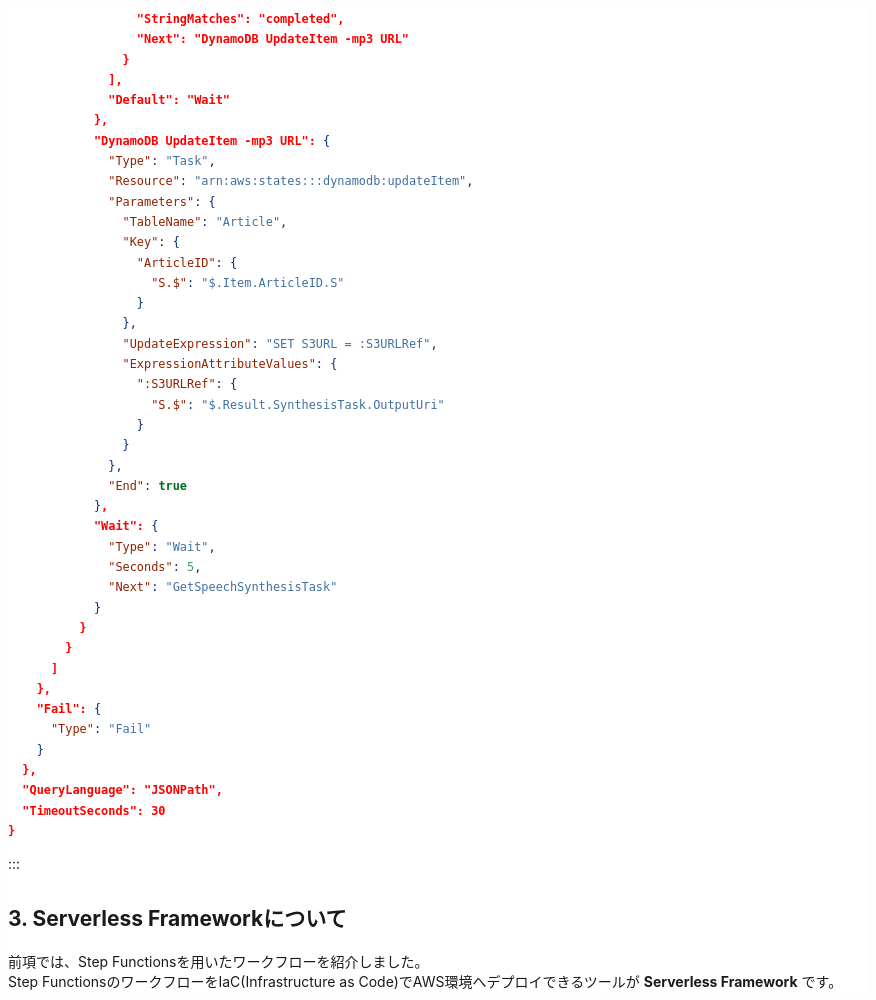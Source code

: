 ```json
                  "StringMatches": "completed",
                  "Next": "DynamoDB UpdateItem -mp3 URL"
                }
              ],
              "Default": "Wait"
            },
            "DynamoDB UpdateItem -mp3 URL": {
              "Type": "Task",
              "Resource": "arn:aws:states:::dynamodb:updateItem",
              "Parameters": {
                "TableName": "Article",
                "Key": {
                  "ArticleID": {
                    "S.$": "$.Item.ArticleID.S"
                  }
                },
                "UpdateExpression": "SET S3URL = :S3URLRef",
                "ExpressionAttributeValues": {
                  ":S3URLRef": {
                    "S.$": "$.Result.SynthesisTask.OutputUri"
                  }
                }
              },
              "End": true
            },
            "Wait": {
              "Type": "Wait",
              "Seconds": 5,
              "Next": "GetSpeechSynthesisTask"
            }
          }
        }
      ]
    },
    "Fail": {
      "Type": "Fail"
    }
  },
  "QueryLanguage": "JSONPath",
  "TimeoutSeconds": 30
}

```

:::

## 3. Serverless Frameworkについて

前項では、Step Functionsを用いたワークフローを紹介しました。  
Step FunctionsのワークフローをIaC(Infrastructure as Code)でAWS環境へデプロイできるツールが **Serverless Framework** です。
